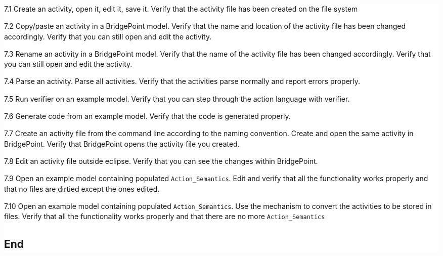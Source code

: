 7.1 Create an activity, open it, edit it, save it. Verify that the activity
file has been created on the file system

7.2 Copy/paste an activity in a BridgePoint model. Verify that the name and
location of the activity file has been changed accordingly. Verify that you
can still open and edit the activity.

7.3 Rename an activity in a BridgePoint model. Verify that the name of the
activity file has been changed accordingly. Verify that you can still open
and edit the activity.

7.4 Parse an activity. Parse all activities. Verify that the activities parse
normally and report errors properly.

7.5 Run verifier on an example model. Verify that you can step through the
action language with verifier.

7.6 Generate code from an example model. Verify that the code is generated
properly.

7.7 Create an activity file from the command line according to the naming
convention. Create and open the same activity in BridgePoint. Verify that
BridgePoint opens the activity file you created.

7.8 Edit an activity file outside eclipse. Verify that you can see the changes
within BridgePoint.

7.9 Open an example model containing populated `Action_Semantics`. Edit and
verify that all the functionality works properly and that no files are dirtied
except the ones edited.

7.10 Open an example model containing populated `Action_Semantics`. Use the
mechanism to convert the activities to be stored in files. Verify that all
the functionality works properly and that there are no more `Action_Semantics`

End
---


